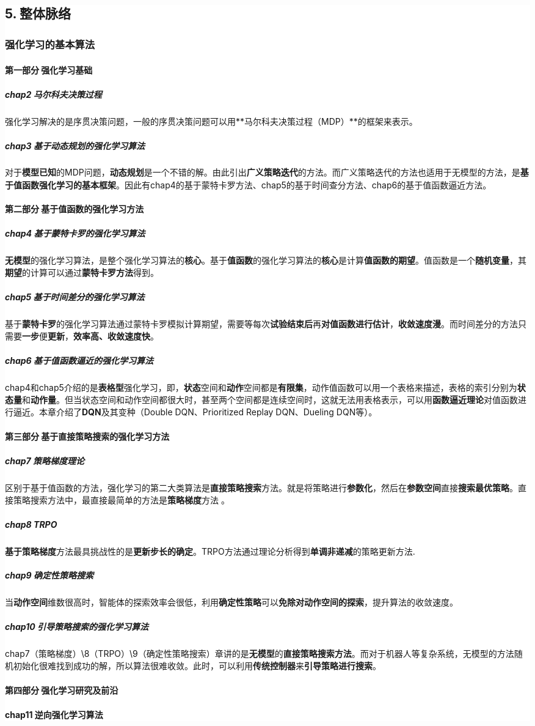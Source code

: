 ## 5. 整体脉络

### 强化学习的基本算法

#### 第一部分 强化学习基础

##### chap2 马尔科夫决策过程

强化学习解决的是序贯决策问题，一般的序贯决策问题可以用**马尔科夫决策过程（MDP）**的框架来表示。

##### chap3 基于动态规划的强化学习算法

对于**模型已知**的MDP问题，**动态规划**是一个不错的解。由此引出**广义策略迭代**的方法。而广义策略迭代的方法也适用于无模型的方法，是**基于值函数强化学习的基本框架**。因此有chap4的基于蒙特卡罗方法、chap5的基于时间查分方法、chap6的基于值函数逼近方法。

#### 第二部分 基于值函数的强化学习方法

##### chap4 基于蒙特卡罗的强化学习算法

**无模型**的强化学习算法，是整个强化学习算法的**核心**。基于**值函数**的强化学习算法的**核心**是计算**值函数的期望**。值函数是一个**随机变量**，其**期望**的计算可以通过**蒙特卡罗方法**得到。

##### chap5 基于时间差分的强化学习算法

基于**蒙特卡罗**的强化学习算法通过蒙特卡罗模拟计算期望，需要等每次**试验结束后**再**对值函数进行估计**，**收敛速度漫**。而时间差分的方法只需要**一步**便**更新**，**效率高、收敛速度快**。

##### chap6 基于值函数逼近的强化学习算法

chap4和chap5介绍的是**表格型**强化学习，即，**状态**空间和**动作**空间都是**有限集**，动作值函数可以用一个表格来描述，表格的索引分别为**状态量**和**动作量**。但当状态空间和动作空间都很大时，甚至两个空间都是连续空间时，这就无法用表格表示，可以用**函数逼近理论**对值函数进行逼近。本章介绍了**DQN**及其变种（Double DQN、Prioritized Replay DQN、Dueling DQN等）。

#### 第三部分 基于直接策略搜索的强化学习方法

##### chap7 策略梯度理论

区别于基于值函数的方法，强化学习的第二大类算法是**直接策略搜索**方法。就是将策略进行**参数化**，然后在**参数空间**直接**搜索最优策略**。直接策略搜索方法中，最直接最简单的方法是**策略梯度**方法 。

##### chap8 TRPO

**基于策略梯度**方法最具挑战性的是**更新步长的确定**。TRPO方法通过理论分析得到**单调非递减**的策略更新方法.

##### chap9 确定性策略搜索

当**动作空间**维数很高时，智能体的探索效率会很低，利用**确定性策略**可以**免除对动作空间的探索**，提升算法的收敛速度。

##### chap10 引导策略搜索的强化学习算法

chap7（策略梯度）\8（TRPO）\9（确定性策略搜索）章讲的是**无模型**的**直接策略搜索方法**。而对于机器人等复杂系统，无模型的方法随机初始化很难找到成功的解，所以算法很难收敛。此时，可以利用**传统控制器**来**引导策略进行搜索**。

#### 第四部分 强化学习研究及前沿

#### chap11 逆向强化学习算法
